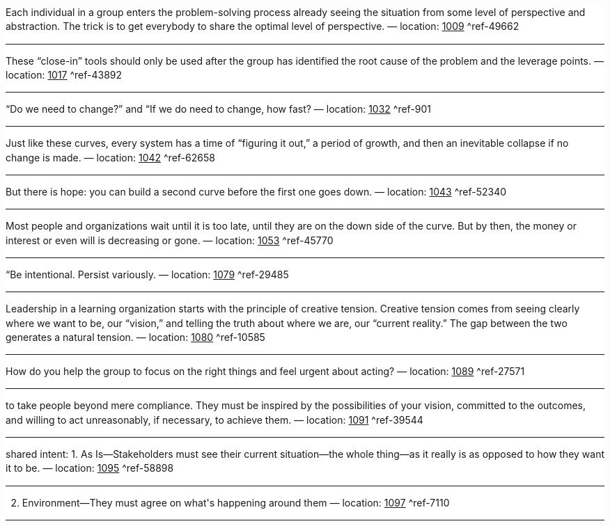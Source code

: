 Each individual in a group enters the problem-solving process already seeing the situation from some level of perspective and abstraction. The trick is to get everybody to share the optimal level of perspective. — location: [1009](kindle://book?action=open&asin=B007KSTVNC&location=1009) ^ref-49662

---
These “close-in” tools should only be used after the group has identified the root cause of the problem and the leverage points. — location: [1017](kindle://book?action=open&asin=B007KSTVNC&location=1017) ^ref-43892

---
“Do we need to change?” and “If we do need to change, how fast? — location: [1032](kindle://book?action=open&asin=B007KSTVNC&location=1032) ^ref-901

---
Just like these curves, every system has a time of “figuring it out,” a period of growth, and then an inevitable collapse if no change is made. — location: [1042](kindle://book?action=open&asin=B007KSTVNC&location=1042) ^ref-62658

---
But there is hope: you can build a second curve before the first one goes down. — location: [1043](kindle://book?action=open&asin=B007KSTVNC&location=1043) ^ref-52340

---
Most people and organizations wait until it is too late, until they are on the down side of the curve. But by then, the money or interest or even will is decreasing or gone. — location: [1053](kindle://book?action=open&asin=B007KSTVNC&location=1053) ^ref-45770

---
“Be intentional. Persist variously. — location: [1079](kindle://book?action=open&asin=B007KSTVNC&location=1079) ^ref-29485

---
Leadership in a learning organization starts with the principle of creative tension. Creative tension comes from seeing clearly where we want to be, our “vision,” and telling the truth about where we are, our “current reality.” The gap between the two generates a natural tension. — location: [1080](kindle://book?action=open&asin=B007KSTVNC&location=1080) ^ref-10585

---
How do you help the group to focus on the right things and feel urgent about acting? — location: [1089](kindle://book?action=open&asin=B007KSTVNC&location=1089) ^ref-27571

---
to take people beyond mere compliance. They must be inspired by the possibilities of your vision, committed to the outcomes, and willing to act unreasonably, if necessary, to achieve them. — location: [1091](kindle://book?action=open&asin=B007KSTVNC&location=1091) ^ref-39544

---
shared intent: 1. As Is—Stakeholders must see their current situation—the whole thing—as it really is as opposed to how they want it to be. — location: [1095](kindle://book?action=open&asin=B007KSTVNC&location=1095) ^ref-58898

---
2. Environment—They must agree on what's happening around them — location: [1097](kindle://book?action=open&asin=B007KSTVNC&location=1097) ^ref-7110

---